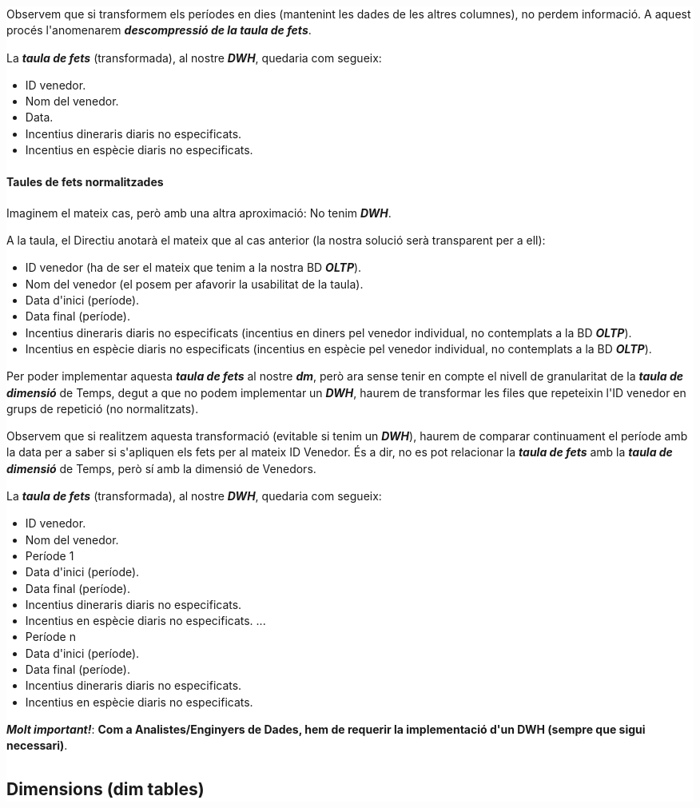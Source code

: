 Observem que si transformem els períodes en dies (mantenint les dades de les altres columnes), no perdem informació. A aquest procés l'anomenarem **_descompressió de la taula de fets_**.

La **_taula de fets_** (transformada), al nostre **_DWH_**, quedaria com segueix:
- ID venedor.
- Nom del venedor.
- Data.
- Incentius dineraris diaris no especificats.
- Incentius en espècie diaris no especificats.

#### Taules de fets normalitzades

Imaginem el mateix cas, però amb una altra aproximació: No tenim **_DWH_**.

A la taula, el Directiu anotarà el mateix que al cas anterior (la nostra solució serà transparent per a ell):
- ID venedor (ha de ser el mateix que tenim a la nostra BD **_OLTP_**).
- Nom del venedor (el posem per afavorir la usabilitat de la taula).
- Data d'inici (període).
- Data final (període).
- Incentius dineraris diaris no especificats (incentius en diners pel venedor individual, no contemplats a la BD **_OLTP_**).
- Incentius en espècie diaris no especificats (incentius en espècie pel venedor individual, no contemplats a la BD **_OLTP_**).

Per poder implementar aquesta **_taula de fets_** al nostre **_dm_**, però ara sense tenir en compte el nivell de granularitat de la **_taula de dimensió_** de Temps, degut a que no podem implementar un **_DWH_**, haurem de transformar les files que repeteixin l'ID venedor en grups de repetició (no normalitzats).

Observem que si realitzem aquesta transformació (evitable si tenim un **_DWH_**), haurem de comparar continuament el període amb la data per a saber si s'apliquen els fets per al mateix ID Venedor. És a dir, no es pot relacionar la **_taula de fets_** amb la **_taula de dimensió_** de Temps, però sí amb la dimensió de Venedors.

La **_taula de fets_** (transformada), al nostre **_DWH_**, quedaria com segueix:
- ID venedor.
- Nom del venedor.
- Període 1
- Data d'inici (període).
- Data final (període).
- Incentius dineraris diaris no especificats.
- Incentius en espècie diaris no especificats.
...
- Període n
- Data d'inici (període).
- Data final (període).
- Incentius dineraris diaris no especificats.
- Incentius en espècie diaris no especificats.

**_Molt important!_**: **Com a Analistes/Enginyers de Dades, hem de requerir la implementació d'un DWH (sempre que sigui necessari)**.

## Dimensions (dim tables)
